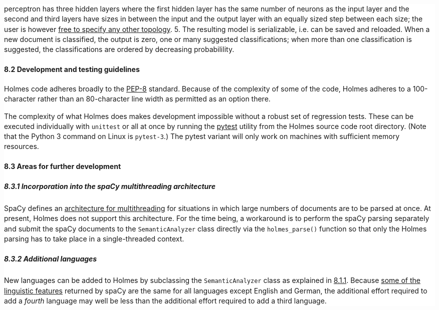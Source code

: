 perceptron has three hidden layers where the first hidden layer has the same number of neurons as the input layer and
the second and third layers have sizes in between the input and the output layer with an equally sized step between
each size; the user is however [free to specify any other topology](#supervised-topic-training-basis).
5. The resulting model is serializable, i.e. can be saved and reloaded. When a new document is classified, the output
is zero, one or many suggested classifications; when more than one classification is suggested, the classifications
are ordered by decreasing probabilility.

<a id="development-and-testing-guidelines"></a>
#### 8.2 Development and testing guidelines

Holmes code adheres broadly to the
[PEP-8](https://www.python.org/dev/peps/pep-0008/) standard. Because of
the complexity of some of the code, Holmes adheres to a 100-character
rather than an 80-character line width as permitted as an option there.

The complexity of what Holmes does makes development impossible without
a robust set of regression tests. These can be executed individually
with `unittest` or all at once by running the
[pytest](https://docs.pytest.org/en/latest/) utility from the Holmes
source code root directory. (Note that the Python 3 command on Linux
is `pytest-3`.) The pytest variant will only work on machines
with sufficient memory resources.

<a id="areas-for-further-development"></a>
#### 8.3 Areas for further development

<a id="incorporation-into-the-spacy-multithreading-architecture"></a>
##### 8.3.1 Incorporation into the spaCy multithreading architecture

SpaCy defines an [architecture for multithreading](https://spacy.io/usage/processing-pipelines#section-multithreading) for situations in which
large numbers of documents are to be parsed at once. At present, Holmes does not support
this architecture. For the time being, a workaround is to perform the spaCy parsing separately
and submit the spaCy documents to the `SemanticAnalyzer` class directly via the `holmes_parse()` function
so that only the Holmes parsing has to take place in a single-threaded context.

<a id="additional-languages"></a>
##### 8.3.2 Additional languages

New languages can be added to Holmes by subclassing the
`SemanticAnalyzer` class as explained in [8.1.1](#how-it-works-structural-matching). Because [some of
the linguistic features](https://spacy.io/api/annotation) returned by
spaCy are the same for all languages except English and German, the
additional effort required to add a *fourth* language may well be less
than the additional effort required to add a third language.

